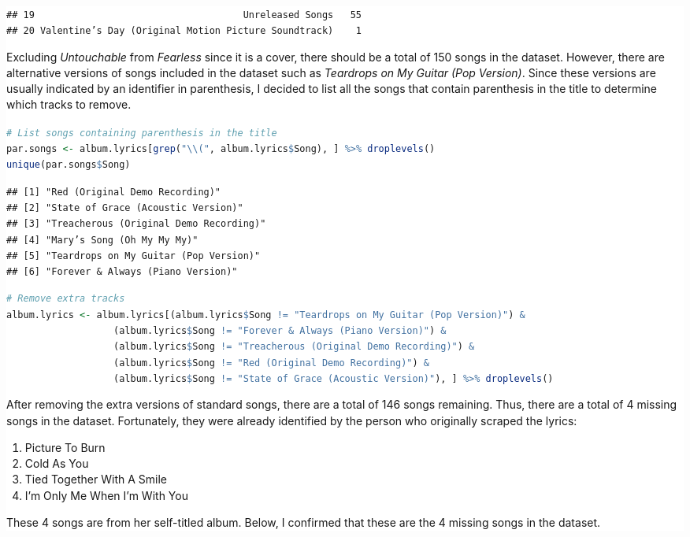     ## 19                                     Unreleased Songs   55
    ## 20 Valentine’s Day (Original Motion Picture Soundtrack)    1

Excluding *Untouchable* from *Fearless* since it is a cover, there
should be a total of 150 songs in the dataset. However, there are
alternative versions of songs included in the dataset such as *Teardrops
on My Guitar (Pop Version)*. Since these versions are usually indicated
by an identifier in parenthesis, I decided to list all the songs that
contain parenthesis in the title to determine which tracks to remove.

``` r
# List songs containing parenthesis in the title
par.songs <- album.lyrics[grep("\\(", album.lyrics$Song), ] %>% droplevels()
unique(par.songs$Song)
```

    ## [1] "Red (Original Demo Recording)"        
    ## [2] "State of Grace (Acoustic Version)"    
    ## [3] "Treacherous (Original Demo Recording)"
    ## [4] "Mary’s Song (Oh My My My)"            
    ## [5] "Teardrops on My Guitar (Pop Version)" 
    ## [6] "Forever & Always (Piano Version)"

``` r
# Remove extra tracks
album.lyrics <- album.lyrics[(album.lyrics$Song != "Teardrops on My Guitar (Pop Version)") &
                   (album.lyrics$Song != "Forever & Always (Piano Version)") &
                   (album.lyrics$Song != "Treacherous (Original Demo Recording)") &
                   (album.lyrics$Song != "Red (Original Demo Recording)") &
                   (album.lyrics$Song != "State of Grace (Acoustic Version)"), ] %>% droplevels()
```

After removing the extra versions of standard songs, there are a total
of 146 songs remaining. Thus, there are a total of 4 missing songs in
the dataset. Fortunately, they were already identified by the person who
originally scraped the lyrics:

1.  Picture To Burn
2.  Cold As You
3.  Tied Together With A Smile
4.  I’m Only Me When I’m With You

These 4 songs are from her self-titled album. Below, I confirmed that
these are the 4 missing songs in the dataset.
